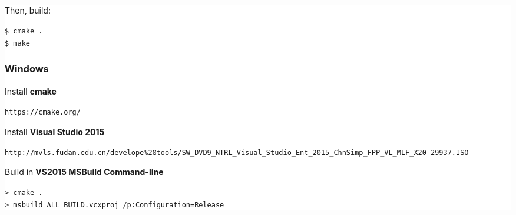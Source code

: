 Then, build:
```
$ cmake .
$ make
```

### Windows
Install __cmake__
```
https://cmake.org/
```
Install __Visual Studio 2015__
```
http://mvls.fudan.edu.cn/develope%20tools/SW_DVD9_NTRL_Visual_Studio_Ent_2015_ChnSimp_FPP_VL_MLF_X20-29937.ISO
```
Build in __VS2015 MSBuild Command-line__
```
> cmake .
> msbuild ALL_BUILD.vcxproj /p:Configuration=Release
```